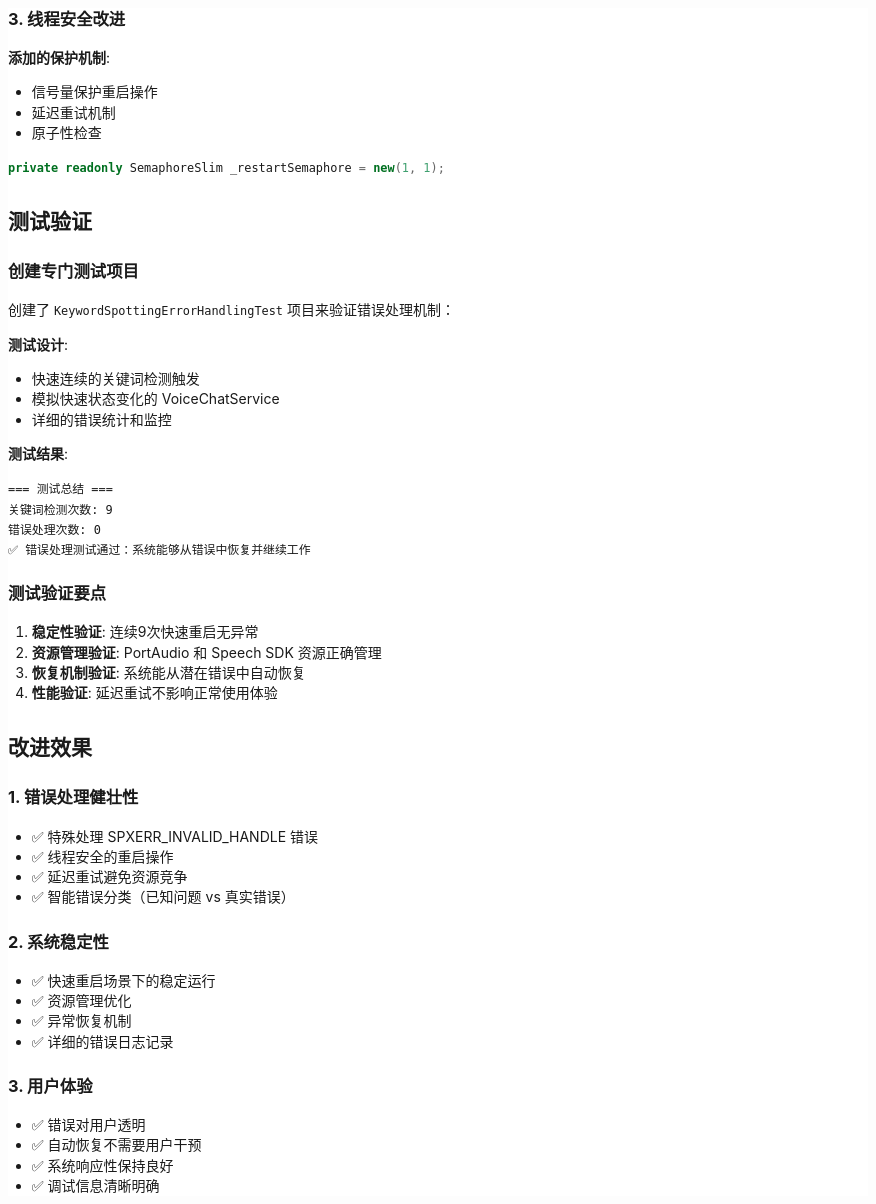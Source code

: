### 3. 线程安全改进

**添加的保护机制**:
- 信号量保护重启操作
- 延迟重试机制
- 原子性检查

```csharp
private readonly SemaphoreSlim _restartSemaphore = new(1, 1);
```

## 测试验证

### 创建专门测试项目

创建了 `KeywordSpottingErrorHandlingTest` 项目来验证错误处理机制：

**测试设计**:
- 快速连续的关键词检测触发
- 模拟快速状态变化的 VoiceChatService
- 详细的错误统计和监控

**测试结果**:
```
=== 测试总结 ===
关键词检测次数: 9
错误处理次数: 0
✅ 错误处理测试通过：系统能够从错误中恢复并继续工作
```

### 测试验证要点

1. **稳定性验证**: 连续9次快速重启无异常
2. **资源管理验证**: PortAudio 和 Speech SDK 资源正确管理
3. **恢复机制验证**: 系统能从潜在错误中自动恢复
4. **性能验证**: 延迟重试不影响正常使用体验

## 改进效果

### 1. 错误处理健壮性
- ✅ 特殊处理 SPXERR_INVALID_HANDLE 错误
- ✅ 线程安全的重启操作
- ✅ 延迟重试避免资源竞争
- ✅ 智能错误分类（已知问题 vs 真实错误）

### 2. 系统稳定性
- ✅ 快速重启场景下的稳定运行
- ✅ 资源管理优化
- ✅ 异常恢复机制
- ✅ 详细的错误日志记录

### 3. 用户体验
- ✅ 错误对用户透明
- ✅ 自动恢复不需要用户干预
- ✅ 系统响应性保持良好
- ✅ 调试信息清晰明确
